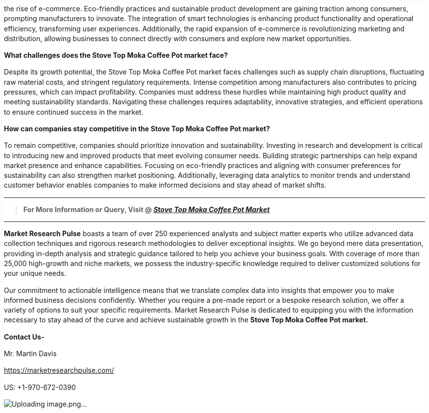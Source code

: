 the rise of e-commerce. Eco-friendly practices and sustainable product development are gaining traction among consumers, prompting manufacturers to innovate. The integration of smart technologies is enhancing product functionality and operational efficiency, transforming user experiences. Additionally, the rapid expansion of e-commerce is revolutionizing marketing and distribution, allowing businesses to connect directly with consumers and explore new market opportunities.</p><p><strong>What challenges does the Stove Top Moka Coffee Pot market face?</strong></p><p>Despite its growth potential, the Stove Top Moka Coffee Pot market faces challenges such as supply chain disruptions, fluctuating raw material costs, and stringent regulatory requirements. Intense competition among manufacturers also contributes to pricing pressures, which can impact profitability. Companies must address these hurdles while maintaining high product quality and meeting sustainability standards. Navigating these challenges requires adaptability, innovative strategies, and efficient operations to ensure continued success in the market.</p><p><strong>How can companies stay competitive in the Stove Top Moka Coffee Pot market?</strong></p><p>To remain competitive, companies should prioritize innovation and sustainability. Investing in research and development is critical to introducing new and improved products that meet evolving consumer needs. Building strategic partnerships can help expand market presence and enhance capabilities. Focusing on eco-friendly practices and aligning with consumer preferences for sustainability can also strengthen market positioning. Additionally, leveraging data analytics to monitor trends and understand customer behavior enables companies to make informed decisions and stay ahead of market shifts.</p><hr /><blockquote><p><strong>For More Information or Query, Visit @&nbsp;<em><a href="https://marketresearchpulse.com/report/9911/stove-top-moka-coffee-pot-market?utm_source=Linkedin&utm_medium=027">Stove Top Moka Coffee Pot Market</a></em></strong></p></blockquote><hr /><p><strong>Market Research Pulse</strong> boasts a team of over 250 experienced analysts and subject matter experts who utilize advanced data collection techniques and rigorous research methodologies to deliver exceptional insights. We go beyond mere data presentation, providing in-depth analysis and strategic guidance tailored to help you achieve your business goals. With coverage of more than 25,000 high-growth and niche markets, we possess the industry-specific knowledge required to deliver customized solutions for your unique needs.</p><p>Our commitment to actionable intelligence means that we translate complex data into insights that empower you to make informed business decisions confidently. Whether you require a pre-made report or a bespoke research solution, we offer a variety of options to suit your specific requirements. Market Research Pulse is dedicated to equipping you with the information necessary to stay ahead of the curve and achieve sustainable growth in the <strong>Stove Top Moka Coffee Pot market.</strong></p><p><strong>Contact Us-</strong></p><p>Mr. Martin Davis</p><p>https://marketresearchpulse.com/</p><p>US: +1-970-672-0390</p>
![Uploading image.png…]()
